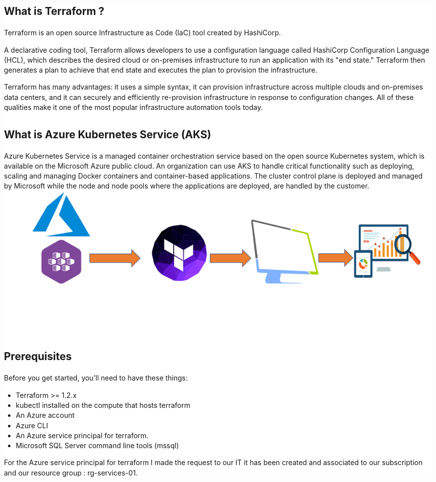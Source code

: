 
## What is Terraform ?
Terraform is an open source Infrastructure as Code (IaC) tool created by HashiCorp.

A declarative coding tool, Terraform allows developers to use a configuration language called HashiCorp Configuration Language (HCL), which describes the desired cloud or on-premises infrastructure to run an application with its "end state." Terraform then generates a plan to achieve that end state and executes the plan to provision the infrastructure.

Terraform has many advantages: it uses a simple syntax, it can provision infrastructure across multiple clouds and on-premises data centers, and it can securely and efficiently re-provision infrastructure in response to configuration changes. All of these qualities make it one of the most popular infrastructure automation tools today.

## What is Azure Kubernetes Service (AKS)
Azure Kubernetes Service is a managed container orchestration service based on the open source Kubernetes system, which is available on the Microsoft Azure public cloud. 
An organization can use AKS to handle critical functionality such as deploying, scaling and managing Docker containers and container-based applications.
The cluster control plane is deployed and managed by Microsoft while the node and node pools where the applications are deployed, are handled by the customer.
![Azure AKS, Azure AKS](/images/aks.png)


## Prerequisites

Before you get started, you’ll need to have these things:

* Terraform >= 1.2.x
* kubectl installed on the compute that hosts terraform
* An Azure account
* Azure CLI
* An Azure service principal for terraform.
* Microsoft SQL Server command line tools (mssql)

For the Azure service principal for terraform I made the request to our IT it has been created and associated to our subscription and our resource group : rg-services-01.
